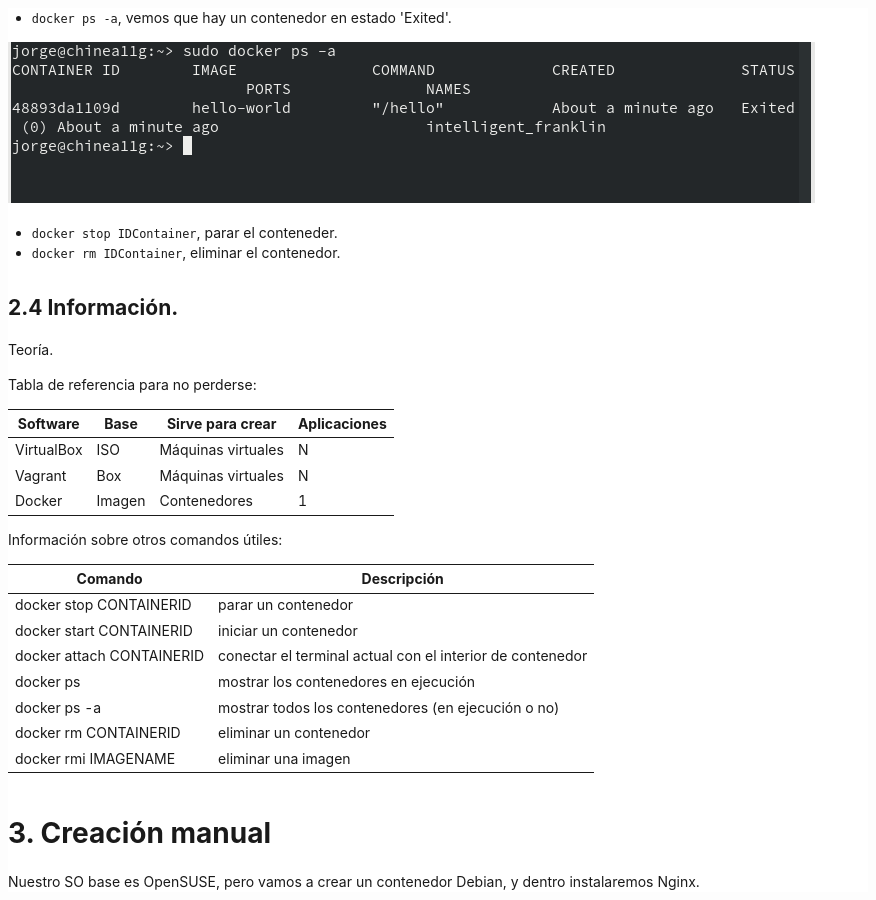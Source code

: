 * `docker ps -a`, vemos que hay un contenedor en estado 'Exited'.

![](img/2_9.png)

* `docker stop IDContainer`, parar el conteneder.
* `docker rm IDContainer`, eliminar el contenedor.




## 2.4 Información.

Teoría.

Tabla de referencia para no perderse:

| Software   | Base   | Sirve para crear   | Aplicaciones |
| ---------- | ------ | ------------------ | ------------ |
| VirtualBox | ISO    | Máquinas virtuales | N |
| Vagrant    | Box    | Máquinas virtuales | N |
| Docker     | Imagen | Contenedores       | 1 |


Información sobre otros comandos útiles:

| Comando                   | Descripción |
| ------------------------- | ------------------- |
| docker stop CONTAINERID   | parar un contenedor |
| docker start CONTAINERID  | iniciar un contenedor |
| docker attach CONTAINERID | conectar el terminal actual con el interior de contenedor |
| docker ps                 | mostrar los contenedores en ejecución |
| docker ps -a              | mostrar todos los contenedores (en ejecución o no) |
| docker rm CONTAINERID     | eliminar un contenedor |
| docker rmi IMAGENAME      | eliminar una imagen |


# 3. Creación manual

Nuestro SO base es OpenSUSE, pero vamos a crear un contenedor Debian,
y dentro instalaremos Nginx.
